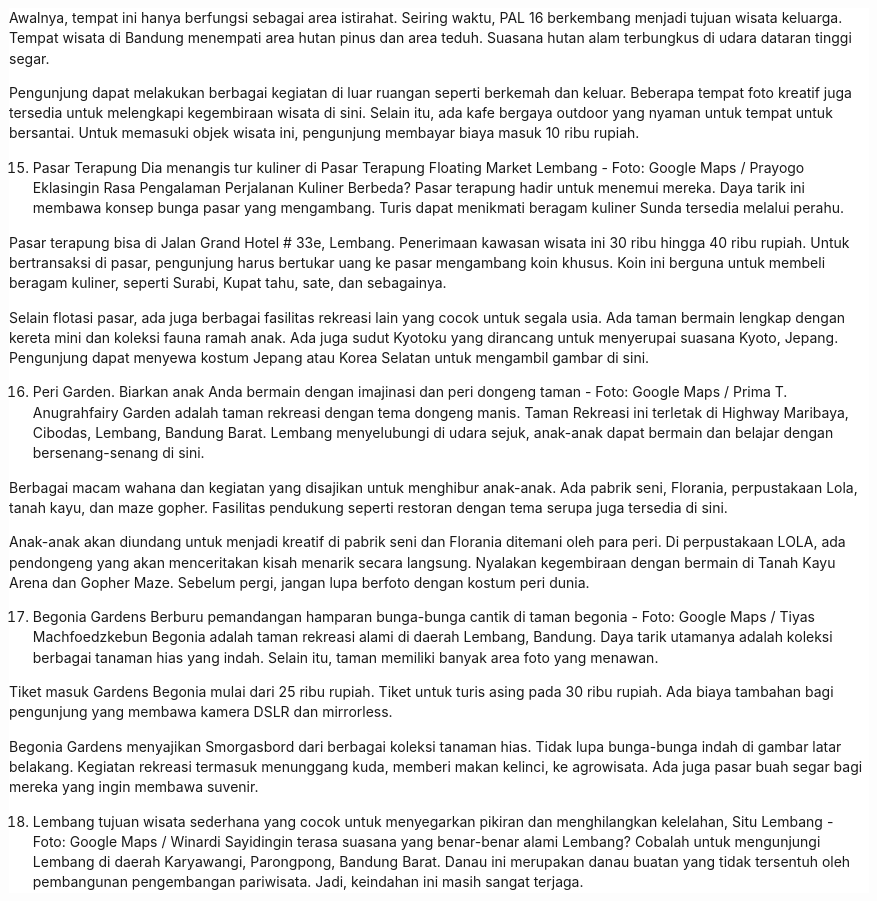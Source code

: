 Awalnya, tempat ini hanya berfungsi sebagai area istirahat. Seiring waktu, PAL 16 berkembang menjadi tujuan wisata keluarga. Tempat wisata di Bandung menempati area hutan pinus dan area teduh. Suasana hutan alam terbungkus di udara dataran tinggi segar.

Pengunjung dapat melakukan berbagai kegiatan di luar ruangan seperti berkemah dan keluar. Beberapa tempat foto kreatif juga tersedia untuk melengkapi kegembiraan wisata di sini. Selain itu, ada kafe bergaya outdoor yang nyaman untuk tempat untuk bersantai. Untuk memasuki objek wisata ini, pengunjung membayar biaya masuk 10 ribu rupiah.

15. Pasar Terapung
Dia menangis tur kuliner di Pasar Terapung Floating Market Lembang - Foto: Google Maps / Prayogo Eklasingin Rasa Pengalaman Perjalanan Kuliner Berbeda? Pasar terapung hadir untuk menemui mereka. Daya tarik ini membawa konsep bunga pasar yang mengambang. Turis dapat menikmati beragam kuliner Sunda tersedia melalui perahu.

Pasar terapung bisa di Jalan Grand Hotel # 33e, Lembang. Penerimaan kawasan wisata ini 30 ribu hingga 40 ribu rupiah. Untuk bertransaksi di pasar, pengunjung harus bertukar uang ke pasar mengambang koin khusus. Koin ini berguna untuk membeli beragam kuliner, seperti Surabi, Kupat tahu, sate, dan sebagainya.

Selain flotasi pasar, ada juga berbagai fasilitas rekreasi lain yang cocok untuk segala usia. Ada taman bermain lengkap dengan kereta mini dan koleksi fauna ramah anak. Ada juga sudut Kyotoku yang dirancang untuk menyerupai suasana Kyoto, Jepang. Pengunjung dapat menyewa kostum Jepang atau Korea Selatan untuk mengambil gambar di sini.

16. Peri Garden.
Biarkan anak Anda bermain dengan imajinasi dan peri dongeng taman - Foto: Google Maps / Prima T. Anugrahfairy Garden adalah taman rekreasi dengan tema dongeng manis. Taman Rekreasi ini terletak di Highway Maribaya, Cibodas, Lembang, Bandung Barat. Lembang menyelubungi di udara sejuk, anak-anak dapat bermain dan belajar dengan bersenang-senang di sini.

Berbagai macam wahana dan kegiatan yang disajikan untuk menghibur anak-anak. Ada pabrik seni, Florania, perpustakaan Lola, tanah kayu, dan maze gopher. Fasilitas pendukung seperti restoran dengan tema serupa juga tersedia di sini.

Anak-anak akan diundang untuk menjadi kreatif di pabrik seni dan Florania ditemani oleh para peri. Di perpustakaan LOLA, ada pendongeng yang akan menceritakan kisah menarik secara langsung. Nyalakan kegembiraan dengan bermain di Tanah Kayu Arena dan Gopher Maze. Sebelum pergi, jangan lupa berfoto dengan kostum peri dunia.

17. Begonia Gardens
Berburu pemandangan hamparan bunga-bunga cantik di taman begonia - Foto: Google Maps / Tiyas Machfoedzkebun Begonia adalah taman rekreasi alami di daerah Lembang, Bandung. Daya tarik utamanya adalah koleksi berbagai tanaman hias yang indah. Selain itu, taman memiliki banyak area foto yang menawan.

Tiket masuk Gardens Begonia mulai dari 25 ribu rupiah. Tiket untuk turis asing pada 30 ribu rupiah. Ada biaya tambahan bagi pengunjung yang membawa kamera DSLR dan mirrorless.

Begonia Gardens menyajikan Smorgasbord dari berbagai koleksi tanaman hias. Tidak lupa bunga-bunga indah di gambar latar belakang. Kegiatan rekreasi termasuk menunggang kuda, memberi makan kelinci, ke agrowisata. Ada juga pasar buah segar bagi mereka yang ingin membawa suvenir.

18. Lembang
tujuan wisata sederhana yang cocok untuk menyegarkan pikiran dan menghilangkan kelelahan, Situ Lembang - Foto: Google Maps / Winardi Sayidingin terasa suasana yang benar-benar alami Lembang? Cobalah untuk mengunjungi Lembang di daerah Karyawangi, Parongpong, Bandung Barat. Danau ini merupakan danau buatan yang tidak tersentuh oleh pembangunan pengembangan pariwisata. Jadi, keindahan ini masih sangat terjaga.

